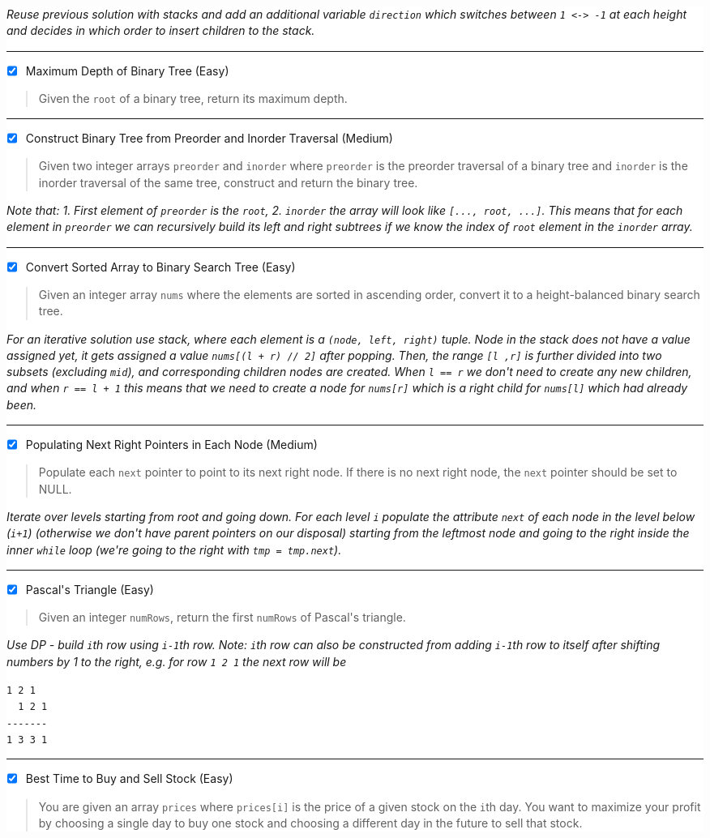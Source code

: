 _Reuse previous solution with stacks and add an additional variable `direction` which switches between `1 <-> -1` at each height and decides in which order to insert children to the stack._

---
- [x] Maximum Depth of Binary Tree (Easy)
> Given the `root` of a binary tree, return its maximum depth.

---
- [x] Construct Binary Tree from Preorder and Inorder Traversal (Medium)
> Given two integer arrays `preorder` and `inorder` where `preorder` is the preorder traversal of a binary tree and `inorder` is the inorder traversal of the same tree, construct and return the binary tree.

_Note that: 1. First element of `preorder` is the `root`, 2. `inorder` the array will look like `[..., root, ...]`. This means that for each element in `preorder` we can recursively build its left and right subtrees if we know the index of `root` element in the `inorder` array._

---
- [x] Convert Sorted Array to Binary Search Tree (Easy)
> Given an integer array `nums` where the elements are sorted in ascending order, convert it to a height-balanced binary search tree.

_For an iterative solution use stack, where each element is a `(node, left, right)` tuple. Node in the stack does not have a value assigned yet, it gets assigned a value `nums[(l + r) // 2]` after popping. Then, the range `[l ,r]` is further divided into two subsets (excluding `mid`), and corresponding children nodes are created. When `l == r` we don't need to create any new children, and when `r == l + 1` this means that we need to create a node for `nums[r]` which is a right child for `nums[l]` which had already been._


---
- [x] Populating Next Right Pointers in Each Node (Medium)
> Populate each `next` pointer to point to its next right node. If there is no next right node, the `next` pointer should be set to NULL.

_Iterate over levels starting from root and going down. For each level `i` populate the attribute `next` of each node in the level below (`i+1`) (otherwise we don't have parent pointers on our disposal) starting from the leftmost node and going to the right inside the inner `while` loop (we're going to the right with `tmp = tmp.next`)._

---
- [x] Pascal's Triangle (Easy)

> Given an integer `numRows`, return the first `numRows` of Pascal's triangle.

_Use DP - build `i`th row using `i-1`th row. Note: `i`th row can also be constructed from adding `i-1`th row to itself after shifting numbers by 1 to the right, e.g. for row `1 2 1` the next row will be_
```
1 2 1
  1 2 1
-------
1 3 3 1
```

---
- [x] Best Time to Buy and Sell Stock (Easy)
> You are given an array `prices` where `prices[i]` is the price of a given stock on the `i`th day. You want to maximize your profit by choosing a single day to buy one stock and choosing a different day in the future to sell that stock.
